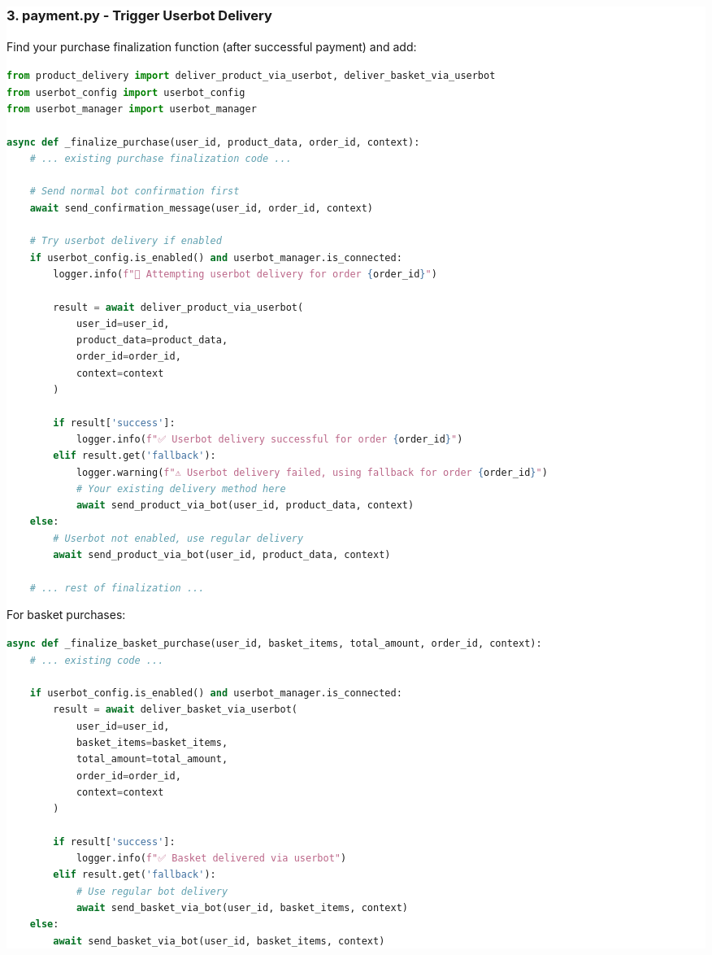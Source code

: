 ### 3. **payment.py** - Trigger Userbot Delivery

Find your purchase finalization function (after successful payment) and add:

```python
from product_delivery import deliver_product_via_userbot, deliver_basket_via_userbot
from userbot_config import userbot_config
from userbot_manager import userbot_manager

async def _finalize_purchase(user_id, product_data, order_id, context):
    # ... existing purchase finalization code ...
    
    # Send normal bot confirmation first
    await send_confirmation_message(user_id, order_id, context)
    
    # Try userbot delivery if enabled
    if userbot_config.is_enabled() and userbot_manager.is_connected:
        logger.info(f"🤖 Attempting userbot delivery for order {order_id}")
        
        result = await deliver_product_via_userbot(
            user_id=user_id,
            product_data=product_data,
            order_id=order_id,
            context=context
        )
        
        if result['success']:
            logger.info(f"✅ Userbot delivery successful for order {order_id}")
        elif result.get('fallback'):
            logger.warning(f"⚠️ Userbot delivery failed, using fallback for order {order_id}")
            # Your existing delivery method here
            await send_product_via_bot(user_id, product_data, context)
    else:
        # Userbot not enabled, use regular delivery
        await send_product_via_bot(user_id, product_data, context)
    
    # ... rest of finalization ...
```

For basket purchases:
```python
async def _finalize_basket_purchase(user_id, basket_items, total_amount, order_id, context):
    # ... existing code ...
    
    if userbot_config.is_enabled() and userbot_manager.is_connected:
        result = await deliver_basket_via_userbot(
            user_id=user_id,
            basket_items=basket_items,
            total_amount=total_amount,
            order_id=order_id,
            context=context
        )
        
        if result['success']:
            logger.info(f"✅ Basket delivered via userbot")
        elif result.get('fallback'):
            # Use regular bot delivery
            await send_basket_via_bot(user_id, basket_items, context)
    else:
        await send_basket_via_bot(user_id, basket_items, context)
```
